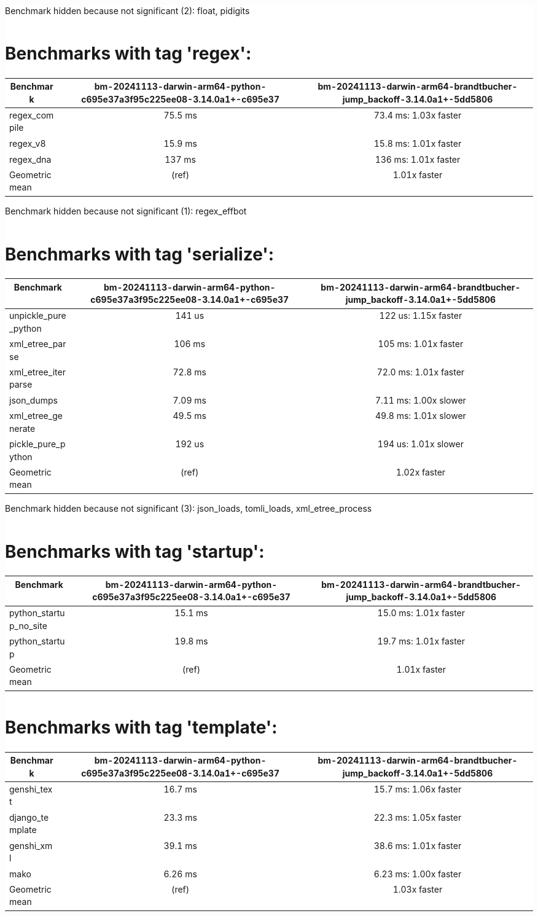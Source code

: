 Benchmark hidden because not significant (2): float, pidigits

Benchmarks with tag 'regex':
============================

| Benchmark      | bm-20241113-darwin-arm64-python-c695e37a3f95c225ee08-3.14.0a1+-c695e37 | bm-20241113-darwin-arm64-brandtbucher-jump_backoff-3.14.0a1+-5dd5806 |
|----------------|:----------------------------------------------------------------------:|:--------------------------------------------------------------------:|
| regex_compile  | 75.5 ms                                                                | 73.4 ms: 1.03x faster                                                |
| regex_v8       | 15.9 ms                                                                | 15.8 ms: 1.01x faster                                                |
| regex_dna      | 137 ms                                                                 | 136 ms: 1.01x faster                                                 |
| Geometric mean | (ref)                                                                  | 1.01x faster                                                         |

Benchmark hidden because not significant (1): regex_effbot

Benchmarks with tag 'serialize':
================================

| Benchmark            | bm-20241113-darwin-arm64-python-c695e37a3f95c225ee08-3.14.0a1+-c695e37 | bm-20241113-darwin-arm64-brandtbucher-jump_backoff-3.14.0a1+-5dd5806 |
|----------------------|:----------------------------------------------------------------------:|:--------------------------------------------------------------------:|
| unpickle_pure_python | 141 us                                                                 | 122 us: 1.15x faster                                                 |
| xml_etree_parse      | 106 ms                                                                 | 105 ms: 1.01x faster                                                 |
| xml_etree_iterparse  | 72.8 ms                                                                | 72.0 ms: 1.01x faster                                                |
| json_dumps           | 7.09 ms                                                                | 7.11 ms: 1.00x slower                                                |
| xml_etree_generate   | 49.5 ms                                                                | 49.8 ms: 1.01x slower                                                |
| pickle_pure_python   | 192 us                                                                 | 194 us: 1.01x slower                                                 |
| Geometric mean       | (ref)                                                                  | 1.02x faster                                                         |

Benchmark hidden because not significant (3): json_loads, tomli_loads, xml_etree_process

Benchmarks with tag 'startup':
==============================

| Benchmark              | bm-20241113-darwin-arm64-python-c695e37a3f95c225ee08-3.14.0a1+-c695e37 | bm-20241113-darwin-arm64-brandtbucher-jump_backoff-3.14.0a1+-5dd5806 |
|------------------------|:----------------------------------------------------------------------:|:--------------------------------------------------------------------:|
| python_startup_no_site | 15.1 ms                                                                | 15.0 ms: 1.01x faster                                                |
| python_startup         | 19.8 ms                                                                | 19.7 ms: 1.01x faster                                                |
| Geometric mean         | (ref)                                                                  | 1.01x faster                                                         |

Benchmarks with tag 'template':
===============================

| Benchmark       | bm-20241113-darwin-arm64-python-c695e37a3f95c225ee08-3.14.0a1+-c695e37 | bm-20241113-darwin-arm64-brandtbucher-jump_backoff-3.14.0a1+-5dd5806 |
|-----------------|:----------------------------------------------------------------------:|:--------------------------------------------------------------------:|
| genshi_text     | 16.7 ms                                                                | 15.7 ms: 1.06x faster                                                |
| django_template | 23.3 ms                                                                | 22.3 ms: 1.05x faster                                                |
| genshi_xml      | 39.1 ms                                                                | 38.6 ms: 1.01x faster                                                |
| mako            | 6.26 ms                                                                | 6.23 ms: 1.00x faster                                                |
| Geometric mean  | (ref)                                                                  | 1.03x faster                                                         |
